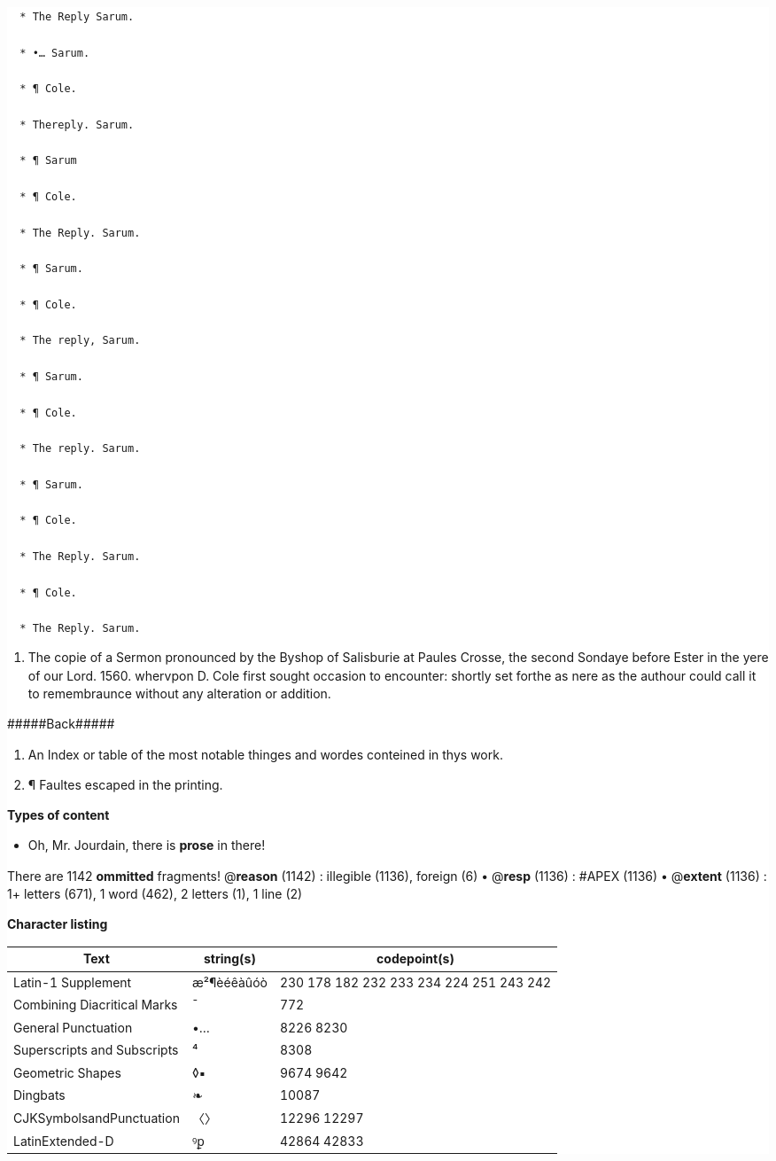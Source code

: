       * The Reply Sarum.

      * •… Sarum.

      * ¶ Cole.

      * Thereply. Sarum.

      * ¶ Sarum

      * ¶ Cole.

      * The Reply. Sarum.

      * ¶ Sarum.

      * ¶ Cole.

      * The reply, Sarum.

      * ¶ Sarum.

      * ¶ Cole.

      * The reply. Sarum.

      * ¶ Sarum.

      * ¶ Cole.

      * The Reply. Sarum.

      * ¶ Cole.

      * The Reply. Sarum.

1. The copie of a Sermon pronounced by the Byshop of Salisburie at Paules Crosse, the second Sondaye before Ester in the yere of our Lord. 1560. whervpon D. Cole first sought occasion to encounter: shortly set forthe as nere as the authour could call it to remembraunce without any alteration or addition.

#####Back#####

1. An Index or table of the most notable thinges and wordes conteined in thys work.

1. ¶ Faultes escaped in the printing.

**Types of content**

  * Oh, Mr. Jourdain, there is **prose** in there!

There are 1142 **ommitted** fragments! 
 @__reason__ (1142) : illegible (1136), foreign (6)  •  @__resp__ (1136) : #APEX (1136)  •  @__extent__ (1136) : 1+ letters (671), 1 word (462), 2 letters (1), 1 line (2)

**Character listing**


|Text|string(s)|codepoint(s)|
|---|---|---|
|Latin-1 Supplement|æ²¶èéêàûóò|230 178 182 232 233 234 224 251 243 242|
|Combining             Diacritical Marks|̄|772|
|General Punctuation|•…|8226 8230|
|Superscripts             and Subscripts|⁴|8308|
|Geometric Shapes|◊▪|9674 9642|
|Dingbats|❧|10087|
|CJKSymbolsandPunctuation|〈〉|12296 12297|
|LatinExtended-D|ꝰꝑ|42864 42833|
